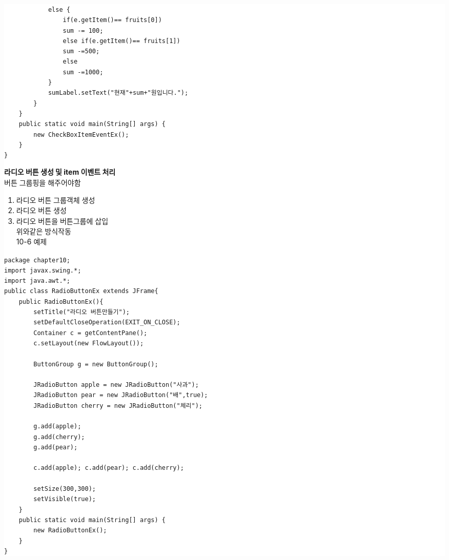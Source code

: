 ```
            else {
                if(e.getItem()== fruits[0])
                sum -= 100;
                else if(e.getItem()== fruits[1])
                sum -=500;
                else
                sum -=1000;
            }
            sumLabel.setText("현재"+sum+"원입니다.");
        }
    }
    public static void main(String[] args) {
        new CheckBoxItemEventEx();
    }
}

```   
   
**라디오 버튼 생성 및 item 이벤트 처리**   
버튼 그룹핑을 해주어야함   
1. 라디오 버튼 그룹객체 생성   
2. 라디오 버튼 생성   
3. 라디오 버튼을 버튼그룹에 삽입   
위와같은 방식작동   
10-6 예제   
```
package chapter10;
import javax.swing.*;
import java.awt.*;
public class RadioButtonEx extends JFrame{
    public RadioButtonEx(){
        setTitle("라디오 버튼만들기");
        setDefaultCloseOperation(EXIT_ON_CLOSE);
        Container c = getContentPane();
        c.setLayout(new FlowLayout());

        ButtonGroup g = new ButtonGroup();

        JRadioButton apple = new JRadioButton("사과");
        JRadioButton pear = new JRadioButton("배",true);
        JRadioButton cherry = new JRadioButton("체리");

        g.add(apple);
        g.add(cherry);
        g.add(pear);

        c.add(apple); c.add(pear); c.add(cherry);

        setSize(300,300);
        setVisible(true);
    }
    public static void main(String[] args) {
        new RadioButtonEx();
    }
}

```   
   